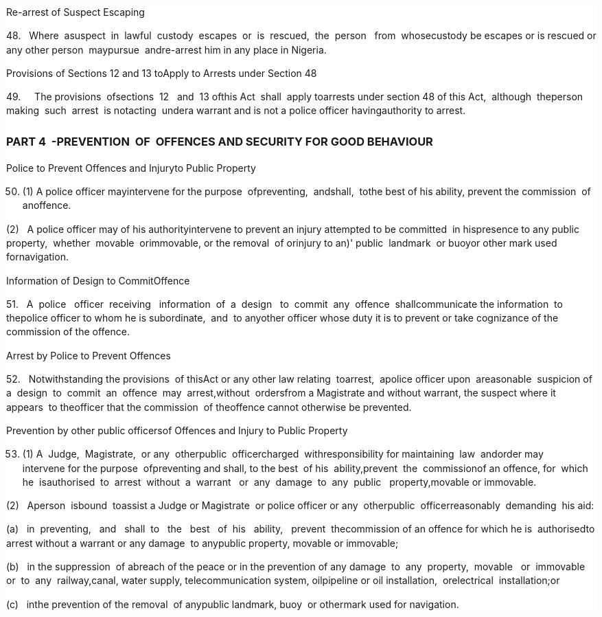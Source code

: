 Re-arrest of Suspect Escaping

48.   Where  asuspect  in  lawful  custody  escapes  or  is  rescued,  the  person   from  whosecustody be escapes or is rescued or any other person  maypursue  andre-arrest him in any place in Nigeria.

Provisions of Sections 12 and 13 toApply to Arrests under Section 48

49.     The provisions  ofsections  12   and  13 ofthis Act  shall  apply toarrests under section 48 of this Act,  although  theperson  making  such  arrest  is notacting  undera warrant and is not a police officer havingauthority to arrest.

### PART 4  -PREVENTION  OF  OFFENCES AND SECURITY FOR GOOD BEHAVIOUR

Police to Prevent Offences and Injuryto Public Property

50. (1) A police officer mayintervene for the purpose  ofpreventing,  andshall,  tothe best of his ability, prevent the commission  of anoffence.

(2)   A police officer may of his authorityintervene to prevent an injury attempted to be committed  in hispresence to any public  property,  whether  movable  orimmovable, or the removal  of orinjury to an)' public  landmark  or buoyor other mark used  fornavigation.

Information of Design to CommitOffence

51.   A  police   officer  receiving   information  of  a  design   to  commit  any  offence  shallcommunicate the information  to thepolice officer to whom he is subordinate,  and  to anyother officer whose duty it is to prevent or take cognizance of the commission of the offence.

Arrest by Police to Prevent Offences

52.   Notwithstanding the provisions  of thisAct or any other law relating  toarrest,  apolice officer upon  areasonable  suspicion of a  design  to  commit  an  offence  may  arrest,without  ordersfrom a Magistrate and without warrant, the suspect where it  appears  to theofficer that the commission  of theoffence cannot otherwise be prevented.

Prevention by other public officersof Offences and Injury to Public Property

53. (1) A  Judge,  Magistrate,  or any  otherpublic  officercharged  withresponsibility for maintaining  law  andorder may intervene for the purpose  ofpreventing and shall, to the best  of his  ability,prevent  the  commissionof an offence, for  which  he  isauthorised  to  arrest  without  a  warrant   or  any  damage  to  any  public   property,movable or immovable.

(2)   Aperson  isbound  toassist a Judge or Magistrate  or police officer or any  otherpublic  officerreasonably  demanding  his aid:

(a)   in  preventing,   and   shall  to   the   best   of  his   ability,   prevent  thecommission of an offence for which he is  authorisedto arrest without a warrant or any damage  to anypublic property, movable or immovable;

(b)   in the suppression  of abreach of the peace or in the prevention of any damage  to  any  property,  movable   or  immovable  or  to  any  railway,canal, water supply, telecommunication system, oilpipeline or oil installation,  orelectrical  installation;or

(c)   inthe prevention of the removal  of anypublic landmark, buoy  or othermark used for navigation.
